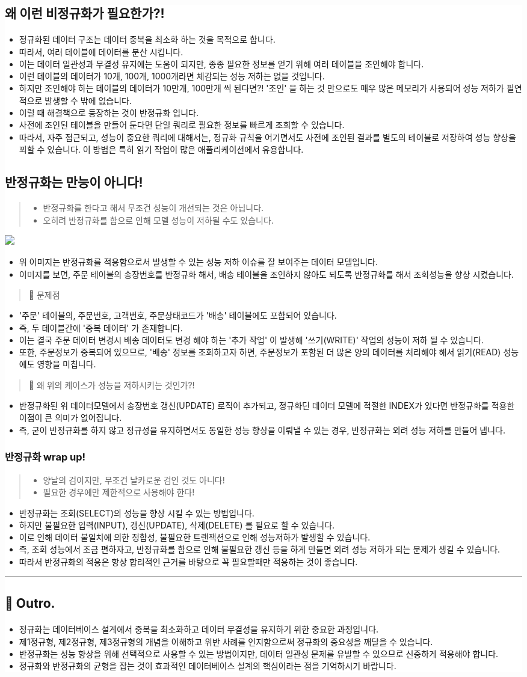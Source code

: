 

## 왜 이런 비정규화가 필요한가?!
- 정규화된 데이터 구조는 데이터 중복을 최소화 하는 것을 목적으로 합니다.
- 따라서, 여러 테이블에 데이터를 분산 시킵니다.
- 이는 데이터 일관성과 무결성 유지에는 도움이 되지만, 종종 필요한 정보를 얻기 위해 여러 테이블을 조인해야 합니다.
- 이런 테이블의 데이터가 10개, 100개, 1000개라면 체감되는 성능 저하는 없을 것입니다.
- 하지만 조인해야 하는 테이블의 데이터가 10만개, 100만개 씩 된다면?! '조인' 을 하는 것 만으로도 매우 많은 메모리가 사용되어 성능 저하가 필연적으로 발생할 수 밖에 없습니다.
- 이럴 때 해결책으로 등장하는 것이 반정규화 입니다.
- 사전에 조인된 테이블을 만들어 둔다면 단일 쿼리로 필요한 정보를 빠르게 조회할 수 있습니다.
- 따라서, 자주 접근되고, 성능이 중요한 쿼리에 대해서는, 정규화 규칙을 어기면서도 사전에 조인된 결과를 별도의 테이블로 저장하여 성능 향상을 꾀할 수 있습니다. 이 방법은 특히 읽기 작업이 많은 애플리케이션에서 유용합니다.

##  반정규화는 만능이 아니다! 
> - 반정규화를 한다고 해서 무조건 성능이 개선되는 것은 아닙니다.
> - 오히려 반정규화를 함으로 인해 모델 성능이 저하될 수도 있습니다.

![](https://i.imgur.com/2mlwtr1.png)

- 위 이미지는 반정규화를 적용함으로서 발생할 수 있는 성능 저하 이슈를 잘 보여주는 데이터 모델입니다.
- 이미지를 보면, 주문 테이블의 송장번호를 반정규화 해서, 배송 테이블을 조인하지 않아도 되도록 반정규화를 해서 조회성능을 향상 시켰습니다.

> 🚫 문제점

- '주문' 테이블의, 주문번호, 고객번호, 주문상태코드가 '배송' 테이블에도 포함되어 있습니다.
- 즉, 두 테이블간에 '중복 데이터' 가 존재합니다. 
- 이는 결국 주문 데이터 변경시 배송 데이터도 변경 해야 하는 '추가 작업' 이 발생해 '쓰기(WRITE)' 작업의 성능이 저하 될 수 있습니다.
- 또한, 주문정보가 중복되어 있으므로, '배송' 정보를 조회하고자 하면, 주문정보가 포함된 더 많은 양의 데이터를 처리해야 해서 읽기(READ) 성능에도 영향을 미칩니다.

> 🤔 왜 위의 케이스가 성능을 저하시키는 것인가?!

- 반정규화된 위 데이터모델에서 송장번호 갱신(UPDATE) 로직이 추가되고, 정규화딘 데이터 모델에 적절한 INDEX가 있다면 반정규화를 적용한 이점이 큰 의미가 없어집니다.
- 즉, 굳이 반정규화를 하지 않고 정규성을 유지하면서도 동일한 성능 향상을 이뤄낼 수 있는 경우, 반정규화는 외려 성능 저하를 만들어 냅니다.

### 반정규화 wrap up!
> - 양날의 검이지만, 무조건 날카로운 검인 것도 아니다!
> - 필요한 경우에만 제한적으로 사용해야 한다!

- 반정규화는 조회(SELECT)의 성능을 향상 시킬 수 있는 방법입니다.
- 하지만 불필요한 입력(INPUT), 갱신(UPDATE), 삭제(DELETE) 를 필요로 할 수 있습니다.
- 이로 인해 데이터 불일치에 의한 정합성, 불필요한 트랜잭션으로 인해 성능저하가 발생할 수 있습니다.
- 즉, 조회 성능에서 조금 편하자고, 반정규화를 함으로 인해 불필요한 갱신 등을 하게 만들면 외려 성능 저하가 되는 문제가 생길 수 있습니다.
- 따라서 반정규화의 적용은 항상 합리적인 근거를 바탕으로 꼭 필요할때만 적용하는 것이 좋습니다.



---


## 🎈 Outro.
- 정규화는 데이터베이스 설계에서 중복을 최소화하고 데이터 무결성을 유지하기 위한 중요한 과정입니다.
- 제1정규형, 제2정규형, 제3정규형의 개념을 이해하고 위반 사례를 인지함으로써 정규화의 중요성을 깨달을 수 있습니다.
- 반정규화는 성능 향상을 위해 선택적으로 사용할 수 있는 방법이지만, 데이터 일관성 문제를 유발할 수 있으므로 신중하게 적용해야 합니다.
- 정규화와 반정규화의 균형을 잡는 것이 효과적인 데이터베이스 설계의 핵심이라는 점을 기억하시기 바랍니다.

